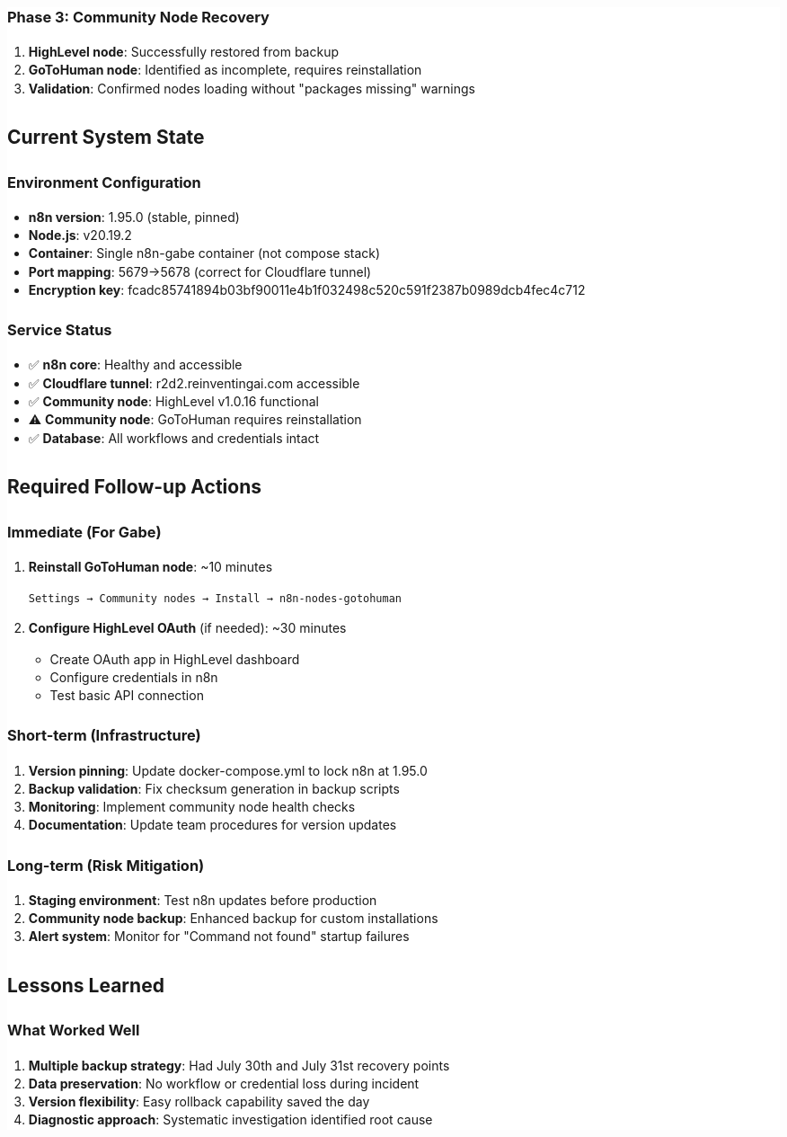 ### Phase 3: Community Node Recovery
1. **HighLevel node**: Successfully restored from backup
2. **GoToHuman node**: Identified as incomplete, requires reinstallation
3. **Validation**: Confirmed nodes loading without "packages missing" warnings

## Current System State

### Environment Configuration
- **n8n version**: 1.95.0 (stable, pinned)
- **Node.js**: v20.19.2
- **Container**: Single n8n-gabe container (not compose stack)
- **Port mapping**: 5679→5678 (correct for Cloudflare tunnel)
- **Encryption key**: fcadc85741894b03bf90011e4b1f032498c520c591f2387b0989dcb4fec4c712

### Service Status
- ✅ **n8n core**: Healthy and accessible
- ✅ **Cloudflare tunnel**: r2d2.reinventingai.com accessible
- ✅ **Community node**: HighLevel v1.0.16 functional
- ⚠️ **Community node**: GoToHuman requires reinstallation
- ✅ **Database**: All workflows and credentials intact

## Required Follow-up Actions

### Immediate (For Gabe)
1. **Reinstall GoToHuman node**: ~10 minutes
   ```
   Settings → Community nodes → Install → n8n-nodes-gotohuman
   ```

2. **Configure HighLevel OAuth** (if needed): ~30 minutes
   - Create OAuth app in HighLevel dashboard
   - Configure credentials in n8n
   - Test basic API connection

### Short-term (Infrastructure)
1. **Version pinning**: Update docker-compose.yml to lock n8n at 1.95.0
2. **Backup validation**: Fix checksum generation in backup scripts
3. **Monitoring**: Implement community node health checks
4. **Documentation**: Update team procedures for version updates

### Long-term (Risk Mitigation)
1. **Staging environment**: Test n8n updates before production
2. **Community node backup**: Enhanced backup for custom installations
3. **Alert system**: Monitor for "Command not found" startup failures

## Lessons Learned

### What Worked Well
1. **Multiple backup strategy**: Had July 30th and July 31st recovery points
2. **Data preservation**: No workflow or credential loss during incident
3. **Version flexibility**: Easy rollback capability saved the day
4. **Diagnostic approach**: Systematic investigation identified root cause
